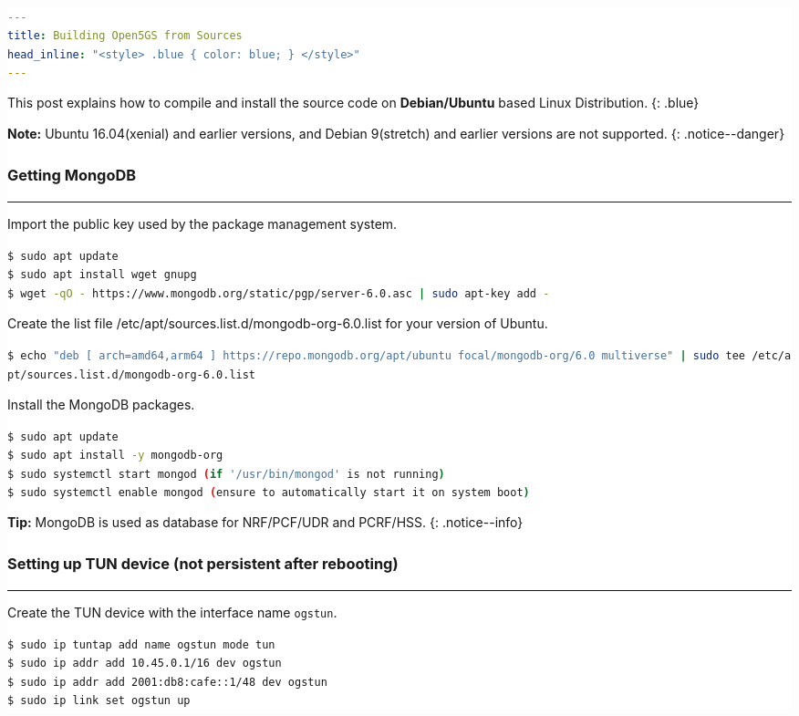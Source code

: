 ```yaml
---
title: Building Open5GS from Sources
head_inline: "<style> .blue { color: blue; } </style>"
---
```


This post explains how to compile and install the source code on **Debian/Ubuntu** based Linux Distribution.
{: .blue}

**Note:** Ubuntu 16.04(xenial) and earlier versions, and Debian 9(stretch) and earlier versions are not supported.
{: .notice--danger}


### Getting MongoDB
---

Import the public key used by the package management system.

```bash
$ sudo apt update
$ sudo apt install wget gnupg
$ wget -qO - https://www.mongodb.org/static/pgp/server-6.0.asc | sudo apt-key add -
```

Create the list file /etc/apt/sources.list.d/mongodb-org-6.0.list for your version of Ubuntu.

```bash
$ echo "deb [ arch=amd64,arm64 ] https://repo.mongodb.org/apt/ubuntu focal/mongodb-org/6.0 multiverse" | sudo tee /etc/apt/sources.list.d/mongodb-org-6.0.list
```

Install the MongoDB packages.
```bash
$ sudo apt update
$ sudo apt install -y mongodb-org
$ sudo systemctl start mongod (if '/usr/bin/mongod' is not running)
$ sudo systemctl enable mongod (ensure to automatically start it on system boot)
```

**Tip:** MongoDB is used as database for NRF/PCF/UDR and PCRF/HSS.
{: .notice--info}

### Setting up TUN device (not persistent after rebooting)
---

Create the TUN device with the interface name `ogstun`.

```bash
$ sudo ip tuntap add name ogstun mode tun
$ sudo ip addr add 10.45.0.1/16 dev ogstun
$ sudo ip addr add 2001:db8:cafe::1/48 dev ogstun
$ sudo ip link set ogstun up
```
